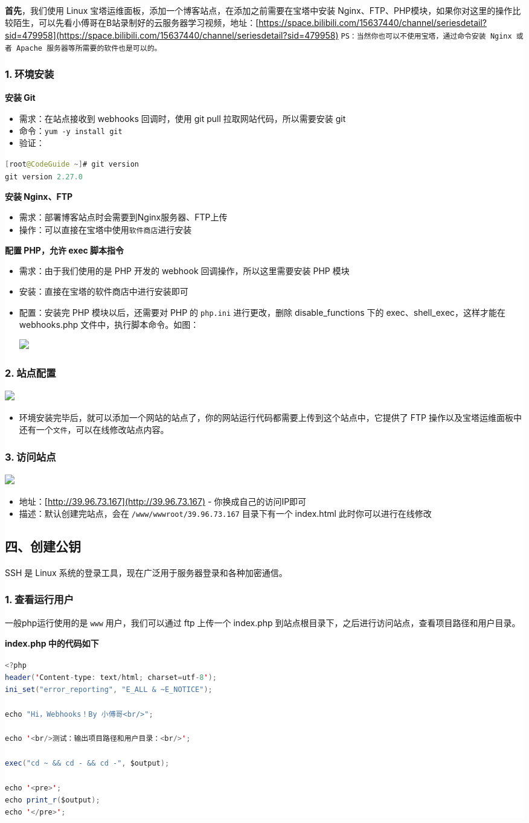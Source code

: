 **首先**，我们使用 Linux 宝塔运维面板，添加一个博客站点，在添加之前需要在宝塔中安装 Nginx、FTP、PHP模块，如果你对这里的操作比较陌生，可以先看小傅哥在B站录制好的云服务器学习视频，地址：[https://space.bilibili.com/15637440/channel/seriesdetail?sid=479958](https://space.bilibili.com/15637440/channel/seriesdetail?sid=479958) `PS：当然你也可以不使用宝塔，通过命令安装 Nginx 或者 Apache 服务器等所需要的软件也是可以的。`

### 1. 环境安装

**安装 Git**

- 需求：在站点接收到 webhooks 回调时，使用 git pull 拉取网站代码，所以需要安装 git
- 命令：`yum -y install git`
- 验证：

```java
[root@CodeGuide ~]# git version
git version 2.27.0
```

**安装 Nginx、FTP**

- 需求：部署博客站点时会需要到Nginx服务器、FTP上传
- 操作：可以直接在宝塔中使用`软件商店`进行安装

**配置 PHP，允许 exec 脚本指令**

- 需求：由于我们使用的是 PHP 开发的 webhook 回调操作，所以这里需要安装 PHP 模块
- 安装：直接在宝塔的软件商店中进行安装即可
- 配置：安装完 PHP 模块以后，还需要对 PHP 的 `php.ini` 进行更改，删除 disable_functions 下的 exec、shell_exec，这样才能在 webhooks.php 文件中，执行脚本命令。如图：

	![](https://bugstack.cn/images/article/devops/devops-1107-05.png)

### 2. 站点配置

![](https://bugstack.cn/images/article/devops/devops-1107-02.png)

- 环境安装完毕后，就可以添加一个网站的站点了，你的网站运行代码都需要上传到这个站点中，它提供了 FTP 操作以及宝塔运维面板中还有一个`文件`，可以在线修改站点内容。

### 3. 访问站点

![](https://bugstack.cn/images/article/devops/devops-1107-03.png)

- 地址：[http://39.96.73.167](http://39.96.73.167) - 你换成自己的访问IP即可
- 描述：默认创建完站点，会在 `/www/wwwroot/39.96.73.167` 目录下有一个 index.html 此时你可以进行在线修改

## 四、创建公钥

SSH 是 Linux 系统的登录工具，现在广泛用于服务器登录和各种加密通信。

### 1. 查看运行用户

一般php运行使用的是 `www` 用户，我们可以通过 ftp 上传一个 index.php 到站点根目录下，之后进行访问站点，查看项目路径和用户目录。

**index.php 中的代码如下**

```java
<?php
header('Content-type: text/html; charset=utf-8');
ini_set("error_reporting", "E_ALL & ~E_NOTICE");

echo "Hi，Webhooks！By 小傅哥<br/>";

echo '<br/>测试：输出项目路径和用户目录：<br/>';

exec("cd ~ && cd - && cd -", $output);

echo '<pre>';
echo print_r($output);
echo '</pre>';
```